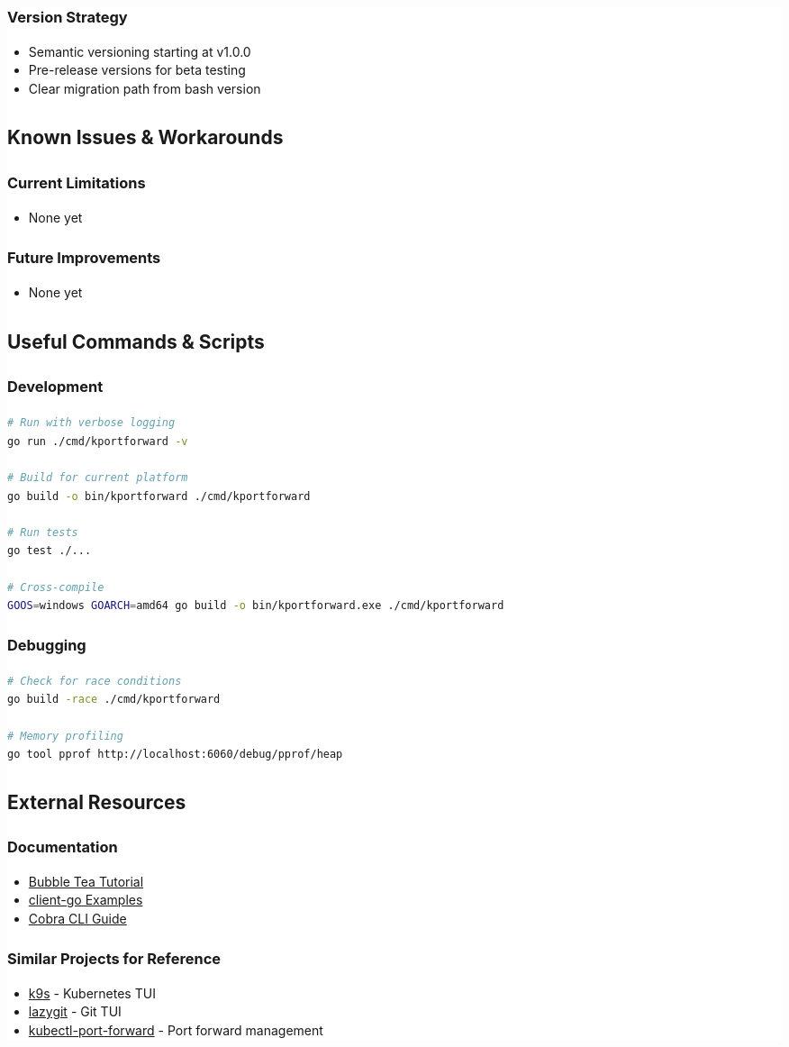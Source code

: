 ### Version Strategy
- Semantic versioning starting at v1.0.0
- Pre-release versions for beta testing
- Clear migration path from bash version

## Known Issues & Workarounds

### Current Limitations
- None yet

### Future Improvements
- None yet

## Useful Commands & Scripts

### Development
```bash
# Run with verbose logging
go run ./cmd/kportforward -v

# Build for current platform
go build -o bin/kportforward ./cmd/kportforward

# Run tests
go test ./...

# Cross-compile
GOOS=windows GOARCH=amd64 go build -o bin/kportforward.exe ./cmd/kportforward
```

### Debugging
```bash
# Check for race conditions
go build -race ./cmd/kportforward

# Memory profiling
go tool pprof http://localhost:6060/debug/pprof/heap
```

## External Resources

### Documentation
- [Bubble Tea Tutorial](https://github.com/charmbracelet/bubbletea/tree/master/tutorials)
- [client-go Examples](https://github.com/kubernetes/client-go/tree/master/examples)
- [Cobra CLI Guide](https://github.com/spf13/cobra/blob/main/site/content/user_guide.md)

### Similar Projects for Reference
- [k9s](https://github.com/derailed/k9s) - Kubernetes TUI
- [lazygit](https://github.com/jesseduffield/lazygit) - Git TUI
- [kubectl-port-forward](https://github.com/knight42/kubectl-port-forward) - Port forward management
